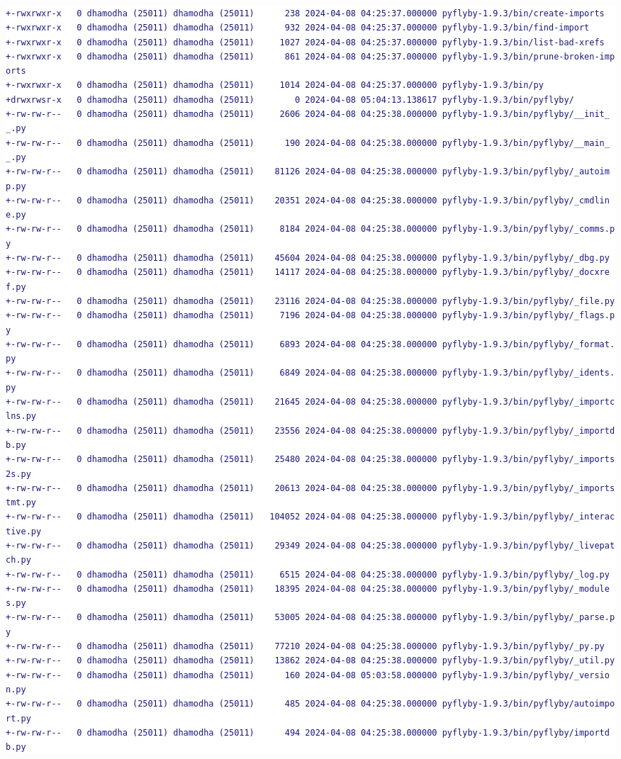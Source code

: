 ```diff
+-rwxrwxr-x   0 dhamodha (25011) dhamodha (25011)      238 2024-04-08 04:25:37.000000 pyflyby-1.9.3/bin/create-imports
+-rwxrwxr-x   0 dhamodha (25011) dhamodha (25011)      932 2024-04-08 04:25:37.000000 pyflyby-1.9.3/bin/find-import
+-rwxrwxr-x   0 dhamodha (25011) dhamodha (25011)     1027 2024-04-08 04:25:37.000000 pyflyby-1.9.3/bin/list-bad-xrefs
+-rwxrwxr-x   0 dhamodha (25011) dhamodha (25011)      861 2024-04-08 04:25:37.000000 pyflyby-1.9.3/bin/prune-broken-imports
+-rwxrwxr-x   0 dhamodha (25011) dhamodha (25011)     1014 2024-04-08 04:25:37.000000 pyflyby-1.9.3/bin/py
+drwxrwsr-x   0 dhamodha (25011) dhamodha (25011)        0 2024-04-08 05:04:13.138617 pyflyby-1.9.3/bin/pyflyby/
+-rw-rw-r--   0 dhamodha (25011) dhamodha (25011)     2606 2024-04-08 04:25:38.000000 pyflyby-1.9.3/bin/pyflyby/__init__.py
+-rw-rw-r--   0 dhamodha (25011) dhamodha (25011)      190 2024-04-08 04:25:38.000000 pyflyby-1.9.3/bin/pyflyby/__main__.py
+-rw-rw-r--   0 dhamodha (25011) dhamodha (25011)    81126 2024-04-08 04:25:38.000000 pyflyby-1.9.3/bin/pyflyby/_autoimp.py
+-rw-rw-r--   0 dhamodha (25011) dhamodha (25011)    20351 2024-04-08 04:25:38.000000 pyflyby-1.9.3/bin/pyflyby/_cmdline.py
+-rw-rw-r--   0 dhamodha (25011) dhamodha (25011)     8184 2024-04-08 04:25:38.000000 pyflyby-1.9.3/bin/pyflyby/_comms.py
+-rw-rw-r--   0 dhamodha (25011) dhamodha (25011)    45604 2024-04-08 04:25:38.000000 pyflyby-1.9.3/bin/pyflyby/_dbg.py
+-rw-rw-r--   0 dhamodha (25011) dhamodha (25011)    14117 2024-04-08 04:25:38.000000 pyflyby-1.9.3/bin/pyflyby/_docxref.py
+-rw-rw-r--   0 dhamodha (25011) dhamodha (25011)    23116 2024-04-08 04:25:38.000000 pyflyby-1.9.3/bin/pyflyby/_file.py
+-rw-rw-r--   0 dhamodha (25011) dhamodha (25011)     7196 2024-04-08 04:25:38.000000 pyflyby-1.9.3/bin/pyflyby/_flags.py
+-rw-rw-r--   0 dhamodha (25011) dhamodha (25011)     6893 2024-04-08 04:25:38.000000 pyflyby-1.9.3/bin/pyflyby/_format.py
+-rw-rw-r--   0 dhamodha (25011) dhamodha (25011)     6849 2024-04-08 04:25:38.000000 pyflyby-1.9.3/bin/pyflyby/_idents.py
+-rw-rw-r--   0 dhamodha (25011) dhamodha (25011)    21645 2024-04-08 04:25:38.000000 pyflyby-1.9.3/bin/pyflyby/_importclns.py
+-rw-rw-r--   0 dhamodha (25011) dhamodha (25011)    23556 2024-04-08 04:25:38.000000 pyflyby-1.9.3/bin/pyflyby/_importdb.py
+-rw-rw-r--   0 dhamodha (25011) dhamodha (25011)    25480 2024-04-08 04:25:38.000000 pyflyby-1.9.3/bin/pyflyby/_imports2s.py
+-rw-rw-r--   0 dhamodha (25011) dhamodha (25011)    20613 2024-04-08 04:25:38.000000 pyflyby-1.9.3/bin/pyflyby/_importstmt.py
+-rw-rw-r--   0 dhamodha (25011) dhamodha (25011)   104052 2024-04-08 04:25:38.000000 pyflyby-1.9.3/bin/pyflyby/_interactive.py
+-rw-rw-r--   0 dhamodha (25011) dhamodha (25011)    29349 2024-04-08 04:25:38.000000 pyflyby-1.9.3/bin/pyflyby/_livepatch.py
+-rw-rw-r--   0 dhamodha (25011) dhamodha (25011)     6515 2024-04-08 04:25:38.000000 pyflyby-1.9.3/bin/pyflyby/_log.py
+-rw-rw-r--   0 dhamodha (25011) dhamodha (25011)    18395 2024-04-08 04:25:38.000000 pyflyby-1.9.3/bin/pyflyby/_modules.py
+-rw-rw-r--   0 dhamodha (25011) dhamodha (25011)    53005 2024-04-08 04:25:38.000000 pyflyby-1.9.3/bin/pyflyby/_parse.py
+-rw-rw-r--   0 dhamodha (25011) dhamodha (25011)    77210 2024-04-08 04:25:38.000000 pyflyby-1.9.3/bin/pyflyby/_py.py
+-rw-rw-r--   0 dhamodha (25011) dhamodha (25011)    13862 2024-04-08 04:25:38.000000 pyflyby-1.9.3/bin/pyflyby/_util.py
+-rw-rw-r--   0 dhamodha (25011) dhamodha (25011)      160 2024-04-08 05:03:58.000000 pyflyby-1.9.3/bin/pyflyby/_version.py
+-rw-rw-r--   0 dhamodha (25011) dhamodha (25011)      485 2024-04-08 04:25:38.000000 pyflyby-1.9.3/bin/pyflyby/autoimport.py
+-rw-rw-r--   0 dhamodha (25011) dhamodha (25011)      494 2024-04-08 04:25:38.000000 pyflyby-1.9.3/bin/pyflyby/importdb.py
```